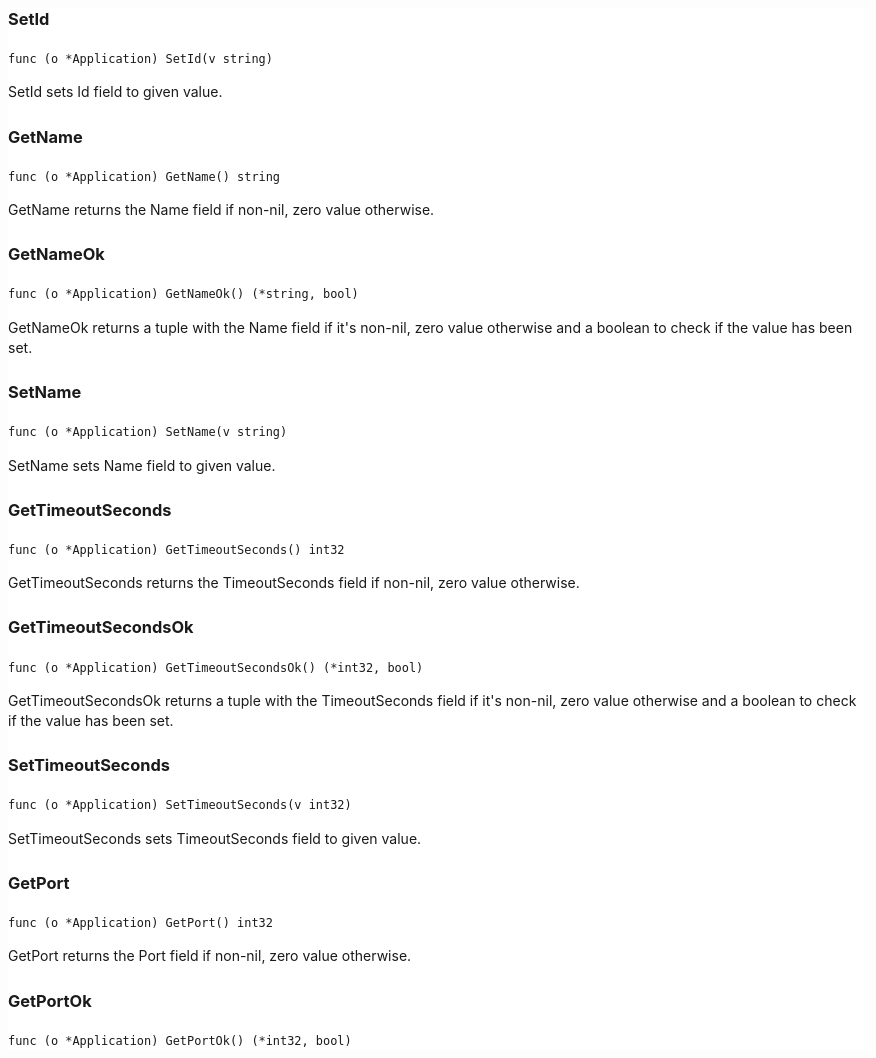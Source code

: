 ### SetId

`func (o *Application) SetId(v string)`

SetId sets Id field to given value.


### GetName

`func (o *Application) GetName() string`

GetName returns the Name field if non-nil, zero value otherwise.

### GetNameOk

`func (o *Application) GetNameOk() (*string, bool)`

GetNameOk returns a tuple with the Name field if it's non-nil, zero value otherwise
and a boolean to check if the value has been set.

### SetName

`func (o *Application) SetName(v string)`

SetName sets Name field to given value.


### GetTimeoutSeconds

`func (o *Application) GetTimeoutSeconds() int32`

GetTimeoutSeconds returns the TimeoutSeconds field if non-nil, zero value otherwise.

### GetTimeoutSecondsOk

`func (o *Application) GetTimeoutSecondsOk() (*int32, bool)`

GetTimeoutSecondsOk returns a tuple with the TimeoutSeconds field if it's non-nil, zero value otherwise
and a boolean to check if the value has been set.

### SetTimeoutSeconds

`func (o *Application) SetTimeoutSeconds(v int32)`

SetTimeoutSeconds sets TimeoutSeconds field to given value.


### GetPort

`func (o *Application) GetPort() int32`

GetPort returns the Port field if non-nil, zero value otherwise.

### GetPortOk

`func (o *Application) GetPortOk() (*int32, bool)`
